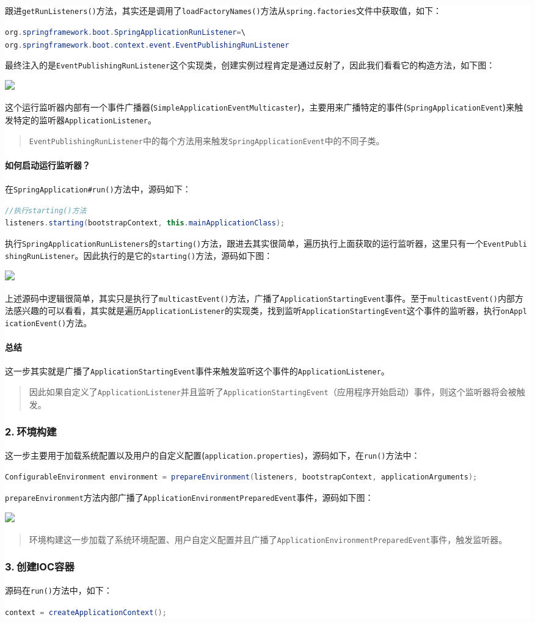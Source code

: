 跟进`getRunListeners()`方法，其实还是调用了`loadFactoryNames()`方法从`spring.factories`文件中获取值，如下：
```java
org.springframework.boot.SpringApplicationRunListener=\
org.springframework.boot.context.event.EventPublishingRunListener
```

最终注入的是`EventPublishingRunListener`这个实现类，创建实例过程肯定是通过反射了，因此我们看看它的构造方法，如下图：

![](https://img.java-family.cn/Spring%20Boot%20%E5%90%AF%E5%8A%A8%E6%B5%81%E7%A8%8B%E6%BA%90%E7%A0%81%E5%88%86%E6%9E%90/9.png)

这个运行监听器内部有一个事件广播器(`SimpleApplicationEventMulticaster`)，主要用来广播特定的事件(`SpringApplicationEvent`)来触发特定的监听器`ApplicationListener`。

> `EventPublishingRunListener`中的每个方法用来触发`SpringApplicationEvent`中的不同子类。

#### 如何启动运行监听器？
在`SpringApplication#run()`方法中，源码如下：
```java
//执行starting()方法
listeners.starting(bootstrapContext, this.mainApplicationClass);
```

执行`SpringApplicationRunListeners`的`starting()`方法，跟进去其实很简单，遍历执行上面获取的运行监听器，这里只有一个`EventPublishingRunListener`。因此执行的是它的`starting()`方法，源码如下图：

![](https://img.java-family.cn/Spring%20Boot%20%E5%90%AF%E5%8A%A8%E6%B5%81%E7%A8%8B%E6%BA%90%E7%A0%81%E5%88%86%E6%9E%90/11.png)

上述源码中逻辑很简单，其实只是执行了`multicastEvent()`方法，广播了`ApplicationStartingEvent`事件。至于`multicastEvent()`内部方法感兴趣的可以看看，其实就是遍历`ApplicationListener`的实现类，找到监听`ApplicationStartingEvent`这个事件的监听器，执行`onApplicationEvent()`方法。

#### 总结
这一步其实就是广播了`ApplicationStartingEvent`事件来触发监听这个事件的`ApplicationListener`。

> 因此如果自定义了`ApplicationListener`并且监听了`ApplicationStartingEvent`（应用程序开始启动）事件，则这个监听器将会被触发。


### 2. 环境构建
这一步主要用于加载系统配置以及用户的自定义配置(`application.properties`)，源码如下，在`run()`方法中：
```java
ConfigurableEnvironment environment = prepareEnvironment(listeners, bootstrapContext, applicationArguments);
```

`prepareEnvironment`方法内部广播了`ApplicationEnvironmentPreparedEvent`事件，源码如下图：

![](https://img.java-family.cn/Spring%20Boot%20%E5%90%AF%E5%8A%A8%E6%B5%81%E7%A8%8B%E6%BA%90%E7%A0%81%E5%88%86%E6%9E%90/12.png)


> 环境构建这一步加载了系统环境配置、用户自定义配置并且广播了`ApplicationEnvironmentPreparedEvent`事件，触发监听器。

### 3. 创建IOC容器
源码在`run()`方法中，如下：
```java
context = createApplicationContext();
```
